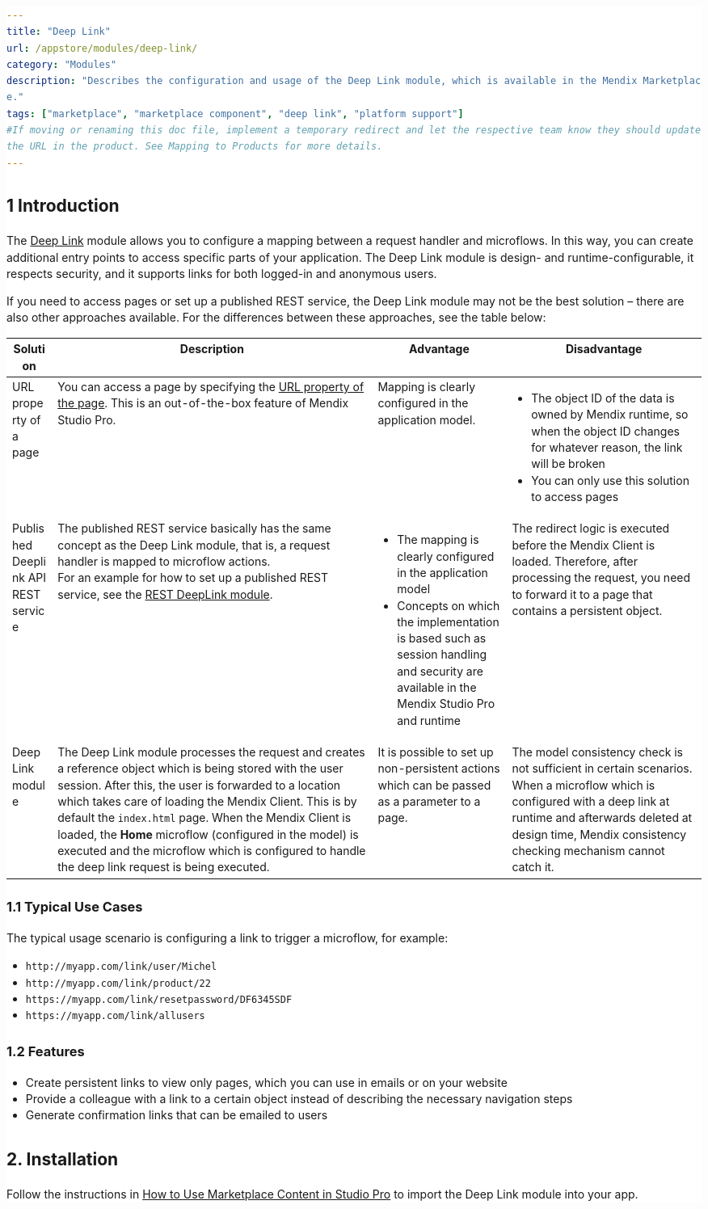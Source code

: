 ```yaml
---
title: "Deep Link"
url: /appstore/modules/deep-link/
category: "Modules"
description: "Describes the configuration and usage of the Deep Link module, which is available in the Mendix Marketplace."
tags: ["marketplace", "marketplace component", "deep link", "platform support"]
#If moving or renaming this doc file, implement a temporary redirect and let the respective team know they should update the URL in the product. See Mapping to Products for more details.
---
```


## 1 Introduction

The [Deep Link](https://marketplace.mendix.com/link/component/43/) module allows you to configure a mapping between a request handler and microflows. In this way, you can create additional entry points to access specific parts of your application. The Deep Link module is design- and runtime-configurable, it respects security, and it supports links for both logged-in and anonymous users.

If you need to access pages or set up a published REST service, the Deep Link module may not be the best solution – there are also other approaches available. For the differences between these approaches, see the table below:

| Solution  | Description | Advantage                                                 | Disadvantage                                                 |
| ---------------- | ---- | --------------------------------------------------------- | ------------------------------------------------------------ |
| URL property of a page | You can access a page by specifying the [URL property of the page](/refguide/page-properties/#url). This is an out-of-the-box feature of Mendix Studio Pro. | Mapping is clearly configured in the application model. | <ul><li>The object ID of the data is owned by Mendix runtime, so when the object ID changes for whatever reason, the link will be broken</li><li>You can only use this solution to access pages</li></ul> |
| Published Deeplink API REST service | The published REST service basically has the same concept as the Deep Link module, that is, a request handler is mapped to microflow actions. <br/>For an example for how to set up a published REST service, see the [REST DeepLink module](https://marketplace.mendix.com/link/component/116642). | <ul><li>The mapping is clearly configured in the application model</li><li>Concepts on which the implementation is based such as session handling and security are available in the Mendix Studio Pro and runtime</li></ul> |The redirect logic is executed before the Mendix Client is loaded. Therefore, after processing the request, you need to forward it to a page that contains a persistent object.|
| Deep Link module | The Deep Link module processes the request and creates a reference object which is being stored with the user session. After this, the user is forwarded to a location which takes care of loading the Mendix Client. This is by default the `index.html` page. When the Mendix Client is loaded, the **Home** microflow (configured in the model) is executed and the microflow which is configured to handle the deep link request is being executed. | It is possible to set up non-persistent actions which can be passed as a parameter to a page. |The model consistency check is not sufficient in certain scenarios. When a microflow which is configured with a deep link at runtime and afterwards deleted at design time, Mendix consistency checking mechanism cannot catch it.|

### 1.1 Typical Use Cases

The typical usage scenario is configuring a link to trigger a microflow, for example: 

* `http://myapp.com/link/user/Michel`
* `http://myapp.com/link/product/22`
* `https://myapp.com/link/resetpassword/DF6345SDF`
* `https://myapp.com/link/allusers`

### 1.2 Features

* Create persistent links to view only pages, which you can use in emails or on your website
* Provide a colleague with a link to a certain object instead of describing the necessary navigation steps
* Generate confirmation links that can be emailed to users

## 2. Installation

Follow the instructions in [How to Use Marketplace Content in Studio Pro](/appstore/general/app-store-content/) to import the Deep Link module into your app.
